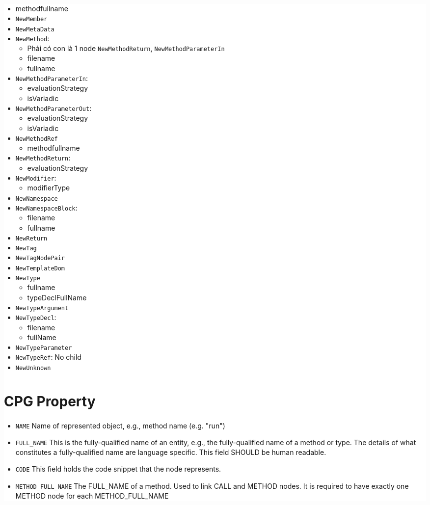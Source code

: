   - methodfullname
- `NewMember`
- `NewMetaData`
- `NewMethod`:
  - Phải có con là 1 node `NewMethodReturn`, `NewMethodParameterIn`
  - filename
  - fullname
- `NewMethodParameterIn`:
  - evaluationStrategy
  - isVariadic
- `NewMethodParameterOut`:
  - evaluationStrategy
  - isVariadic
- `NewMethodRef`
  - methodfullname
- `NewMethodReturn`:
  - evaluationStrategy
- `NewModifier`:
  - modifierType
- `NewNamespace`
- `NewNamespaceBlock`:
  - filename
  - fullname
- `NewReturn`
- `NewTag`
- `NewTagNodePair`
- `NewTemplateDom`
- `NewType`
  - fullname
  - typeDeclFullName
- `NewTypeArgument`
- `NewTypeDecl`:
  - filename
  - fullName
- `NewTypeParameter`
- `NewTypeRef`: No child
- `NewUnknown`

# CPG Property

- `NAME`
  Name of represented object, e.g., method name (e.g. "run")

- `FULL_NAME`
  This is the fully-qualified name of an entity, e.g., the fully-qualified name of a method or type. The details of what constitutes a fully-qualified name are language specific. This field SHOULD be human readable.

- `CODE`
  This field holds the code snippet that the node represents.

- `METHOD_FULL_NAME`
  The FULL_NAME of a method. Used to link CALL and METHOD nodes. It is required to have exactly one METHOD node for each METHOD_FULL_NAME
